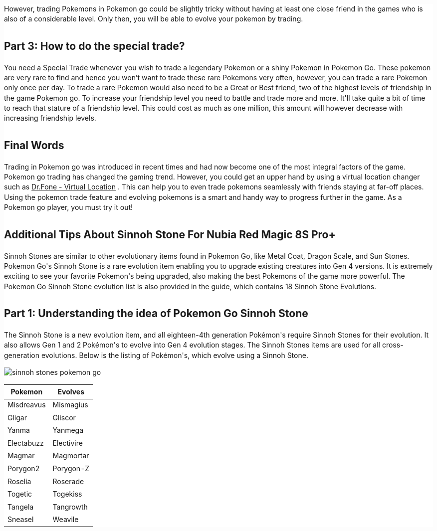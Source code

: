 However, trading Pokemons in Pokemon go could be slightly tricky without having at least one close friend in the games who is also of a considerable level. Only then, you will be able to evolve your pokemon by trading.

## Part 3: How to do the special trade?

You need a Special Trade whenever you wish to trade a legendary Pokemon or a shiny Pokemon in Pokemon Go. These pokemon are very rare to find and hence you won’t want to trade these rare Pokemons very often, however, you can trade a rare Pokemon only once per day. To trade a rare Pokemon would also need to be a Great or Best friend, two of the highest levels of friendship in the game Pokemon go. To increase your friendship level you need to battle and trade more and more. It'll take quite a bit of time to reach that stature of a friendship level. This could cost as much as one million, this amount will however decrease with increasing friendship levels.

## Final Words

Trading in Pokemon go was introduced in recent times and had now become one of the most integral factors of the game. Pokemon go trading has changed the gaming trend. However, you could get an upper hand by using a virtual location changer such as [Dr.Fone - Virtual Location](https://tools.techidaily.com/wondershare/drfone/virtual-location-changer/) . This can help you to even trade pokemons seamlessly with friends staying at far-off places. Using the pokemon trade feature and evolving pokemons is a smart and handy way to progress further in the game. As a Pokemon go player, you must try it out!



## Additional Tips About Sinnoh Stone For Nubia Red Magic 8S Pro+

Sinnoh Stones are similar to other evolutionary items found in Pokemon Go, like Metal Coat, Dragon Scale, and Sun Stones. Pokemon Go's Sinnoh Stone is a rare evolution item enabling you to upgrade existing creatures into Gen 4 versions. It is extremely exciting to see your favorite Pokemon's being upgraded, also making the best Pokemons of the game more powerful. The Pokemon Go Sinnoh Stone evolution list is also provided in the guide, which contains 18 Sinnoh Stone Evolutions.

## Part 1: Understanding the idea of Pokemon Go Sinnoh Stone

The Sinnoh Stone is a new evolution item, and all eighteen-4th generation Pokémon's require Sinnoh Stones for their evolution. It also allows Gen 1 and 2 Pokémon's to evolve into Gen 4 evolution stages. The Sinnoh Stones items are used for all cross-generation evolutions. Below is the listing of Pokémon's, which evolve using a Sinnoh Stone.

![sinnoh stones pokemon go](https://images.wondershare.com/drfone/2020/sinnoh-stones-pokemon-go.jpg)

| **Pokemon** | **Evolves** |
| --- | --- |
| Misdreavus | Mismagius |
| Gligar | Gliscor |
| Yanma | Yanmega |
| Electabuzz | Electivire |
| Magmar | Magmortar |
| Porygon2 | Porygon-Z |
| Roselia | Roserade |
| Togetic | Togekiss |
| Tangela | Tangrowth |
| Sneasel | Weavile |